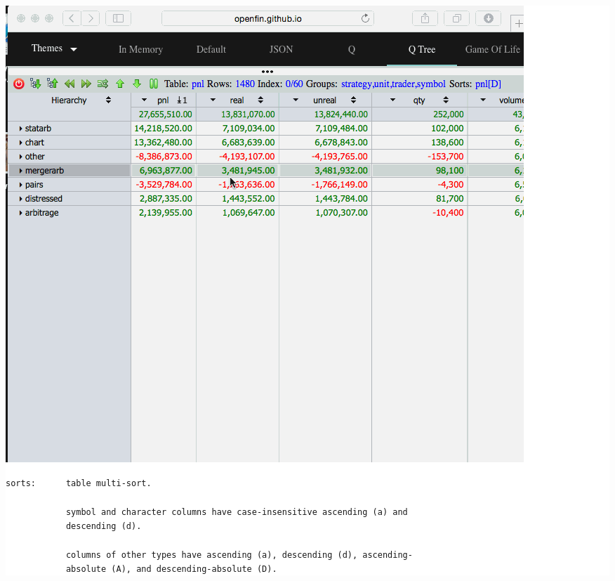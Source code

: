 <img src="images/cell.gif">

	sorts:		table multi-sort.

				symbol and character columns have case-insensitive ascending (a) and
				descending (d).

				columns of other types have ascending (a), descending (d), ascending-
				absolute (A), and descending-absolute (D).
